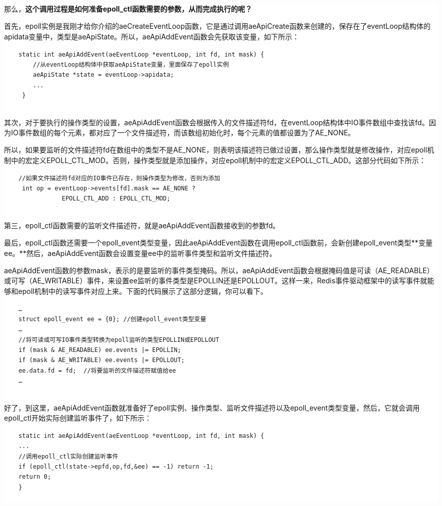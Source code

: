 那么，**这个调用过程是如何准备epoll\_ctl函数需要的参数，从而完成执行的呢？**

首先，epoll实例是我刚才给你介绍的aeCreateEventLoop函数，它是通过调用aeApiCreate函数来创建的，保存在了eventLoop结构体的apidata变量中，类型是aeApiState。所以，aeApiAddEvent函数会先获取该变量，如下所示：

```
    static int aeApiAddEvent(aeEventLoop *eventLoop, int fd, int mask) {
        //从eventLoop结构体中获取aeApiState变量，里面保存了epoll实例
    	aeApiState *state = eventLoop->apidata;
        ...
     }
    

```

其次，对于要执行的操作类型的设置，aeApiAddEvent函数会根据传入的文件描述符fd，在eventLoop结构体中IO事件数组中查找该fd。因为IO事件数组的每个元素，都对应了一个文件描述符，而该数组初始化时，每个元素的值都设置为了AE\_NONE。

所以，如果要监听的文件描述符fd在数组中的类型不是AE\_NONE，则表明该描述符已做过设置，那么操作类型就是修改操作，对应epoll机制中的宏定义EPOLL\_CTL\_MOD。否则，操作类型就是添加操作，对应epoll机制中的宏定义EPOLL\_CTL\_ADD。这部分代码如下所示：

```
    //如果文件描述符fd对应的IO事件已存在，则操作类型为修改，否则为添加
     int op = eventLoop->events[fd].mask == AE_NONE ?
                EPOLL_CTL_ADD : EPOLL_CTL_MOD;
    

```

第三，epoll\_ctl函数需要的监听文件描述符，就是aeApiAddEvent函数接收到的参数fd。

最后，epoll\_ctl函数还需要一个epoll\_event类型变量，因此aeApiAddEvent函数在调用epoll\_ctl函数前，会新创建epoll\_event类型**变量ee。**然后，aeApiAddEvent函数会设置变量ee中的监听事件类型和监听文件描述符。

aeApiAddEvent函数的参数mask，表示的是要监听的事件类型掩码。所以，aeApiAddEvent函数会根据掩码值是可读（AE\_READABLE）或可写（AE\_WRITABLE）事件，来设置ee监听的事件类型是EPOLLIN还是EPOLLOUT。这样一来，Redis事件驱动框架中的读写事件就能够和epoll机制中的读写事件对应上来。下面的代码展示了这部分逻辑，你可以看下。

```
    …
    struct epoll_event ee = {0}; //创建epoll_event类型变量
    …
    //将可读或可写IO事件类型转换为epoll监听的类型EPOLLIN或EPOLLOUT
    if (mask & AE_READABLE) ee.events |= EPOLLIN;
    if (mask & AE_WRITABLE) ee.events |= EPOLLOUT;
    ee.data.fd = fd;  //将要监听的文件描述符赋值给ee
    …	
    

```

好了，到这里，aeApiAddEvent函数就准备好了epoll实例、操作类型、监听文件描述符以及epoll\_event类型变量，然后，它就会调用epoll\_ctl开始实际创建监听事件了，如下所示：

```
    static int aeApiAddEvent(aeEventLoop *eventLoop, int fd, int mask) {
    ...
    //调用epoll_ctl实际创建监听事件
    if (epoll_ctl(state->epfd,op,fd,&ee) == -1) return -1;
    return 0;
    }
    

```
